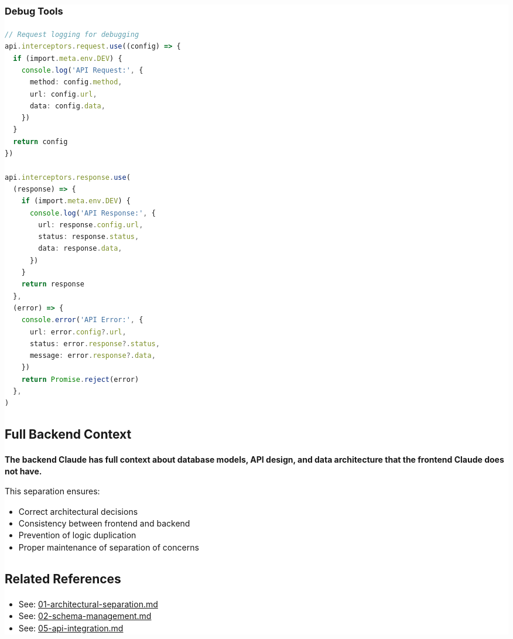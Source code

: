### Debug Tools

```typescript
// Request logging for debugging
api.interceptors.request.use((config) => {
  if (import.meta.env.DEV) {
    console.log('API Request:', {
      method: config.method,
      url: config.url,
      data: config.data,
    })
  }
  return config
})

api.interceptors.response.use(
  (response) => {
    if (import.meta.env.DEV) {
      console.log('API Response:', {
        url: response.config.url,
        status: response.status,
        data: response.data,
      })
    }
    return response
  },
  (error) => {
    console.error('API Error:', {
      url: error.config?.url,
      status: error.response?.status,
      message: error.response?.data,
    })
    return Promise.reject(error)
  },
)
```

## Full Backend Context

**The backend Claude has full context about database models, API design, and data architecture that the frontend Claude does not have.**

This separation ensures:

- Correct architectural decisions
- Consistency between frontend and backend
- Prevention of logic duplication
- Proper maintenance of separation of concerns

## Related References

- See: [01-architectural-separation.md](./01-architectural-separation.md)
- See: [02-schema-management.md](./02-schema-management.md)
- See: [05-api-integration.md](./05-api-integration.md)
